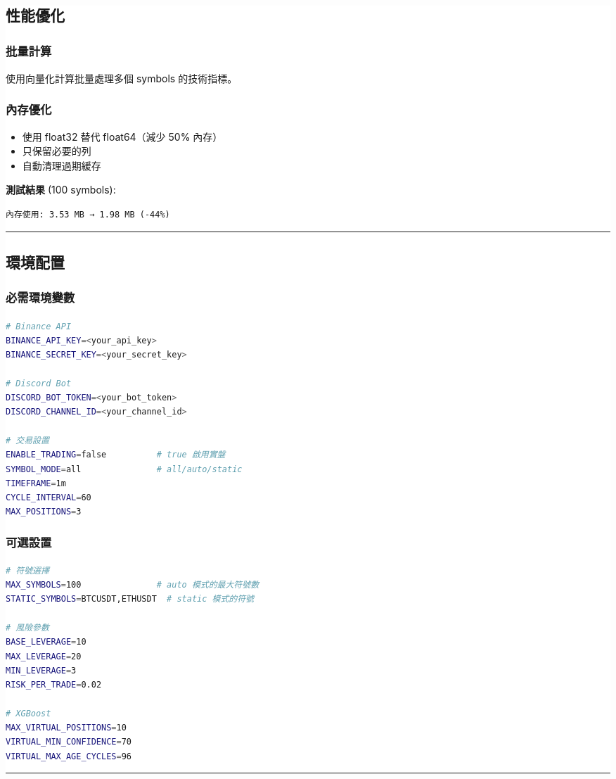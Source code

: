 
## 性能優化

### 批量計算
使用向量化計算批量處理多個 symbols 的技術指標。

### 內存優化
- 使用 float32 替代 float64（減少 50% 內存）
- 只保留必要的列
- 自動清理過期緩存

**測試結果** (100 symbols):
```
內存使用: 3.53 MB → 1.98 MB (-44%)
```

---

## 環境配置

### 必需環境變數

```bash
# Binance API
BINANCE_API_KEY=<your_api_key>
BINANCE_SECRET_KEY=<your_secret_key>

# Discord Bot
DISCORD_BOT_TOKEN=<your_bot_token>
DISCORD_CHANNEL_ID=<your_channel_id>

# 交易設置
ENABLE_TRADING=false          # true 啟用實盤
SYMBOL_MODE=all               # all/auto/static
TIMEFRAME=1m
CYCLE_INTERVAL=60
MAX_POSITIONS=3
```

### 可選設置
```bash
# 符號選擇
MAX_SYMBOLS=100               # auto 模式的最大符號數
STATIC_SYMBOLS=BTCUSDT,ETHUSDT  # static 模式的符號

# 風險參數
BASE_LEVERAGE=10
MAX_LEVERAGE=20
MIN_LEVERAGE=3
RISK_PER_TRADE=0.02

# XGBoost
MAX_VIRTUAL_POSITIONS=10
VIRTUAL_MIN_CONFIDENCE=70
VIRTUAL_MAX_AGE_CYCLES=96
```

---